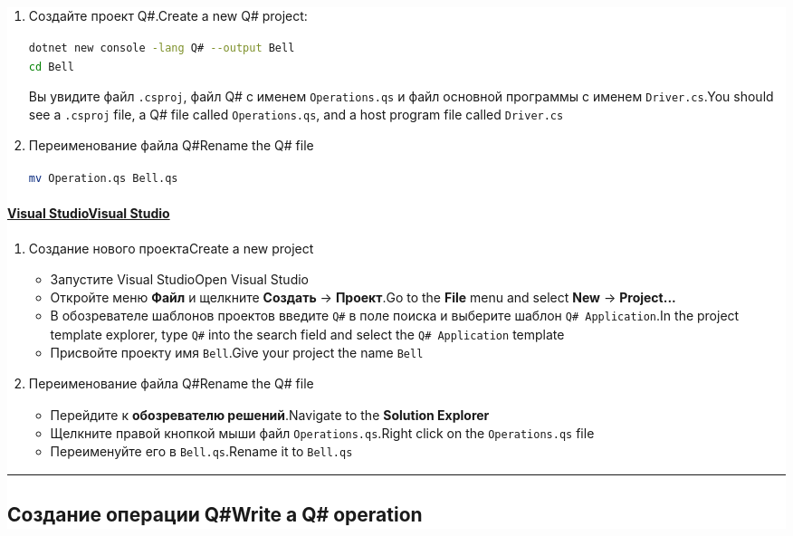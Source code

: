 1. <span data-ttu-id="ba6c3-140">Создайте проект Q#.</span><span class="sxs-lookup"><span data-stu-id="ba6c3-140">Create a new Q# project:</span></span>

    ```bash
    dotnet new console -lang Q# --output Bell
    cd Bell
    ```

    <span data-ttu-id="ba6c3-141">Вы увидите файл `.csproj`, файл Q# с именем `Operations.qs` и файл основной программы с именем `Driver.cs`.</span><span class="sxs-lookup"><span data-stu-id="ba6c3-141">You should see a `.csproj` file, a Q# file called `Operations.qs`, and a host program file called `Driver.cs`</span></span>

1. <span data-ttu-id="ba6c3-142">Переименование файла Q#</span><span class="sxs-lookup"><span data-stu-id="ba6c3-142">Rename the Q# file</span></span>

    ```bash
    mv Operation.qs Bell.qs
    ```

#### <a name="visual-studio"></a>[<span data-ttu-id="ba6c3-143">Visual Studio</span><span class="sxs-lookup"><span data-stu-id="ba6c3-143">Visual Studio</span></span>](#tab/tabid-vs2019)

1. <span data-ttu-id="ba6c3-144">Создание нового проекта</span><span class="sxs-lookup"><span data-stu-id="ba6c3-144">Create a new project</span></span>

   * <span data-ttu-id="ba6c3-145">Запустите Visual Studio</span><span class="sxs-lookup"><span data-stu-id="ba6c3-145">Open Visual Studio</span></span>
   * <span data-ttu-id="ba6c3-146">Откройте меню **Файл** и щелкните **Создать** -> **Проект**.</span><span class="sxs-lookup"><span data-stu-id="ba6c3-146">Go to the **File** menu and select **New** -> **Project...**</span></span>
   * <span data-ttu-id="ba6c3-147">В обозревателе шаблонов проектов введите `Q#` в поле поиска и выберите шаблон `Q# Application`.</span><span class="sxs-lookup"><span data-stu-id="ba6c3-147">In the project template explorer, type `Q#` into the search field and select the `Q# Application` template</span></span>
   * <span data-ttu-id="ba6c3-148">Присвойте проекту имя `Bell`.</span><span class="sxs-lookup"><span data-stu-id="ba6c3-148">Give your project the name `Bell`</span></span>

1. <span data-ttu-id="ba6c3-149">Переименование файла Q#</span><span class="sxs-lookup"><span data-stu-id="ba6c3-149">Rename the Q# file</span></span>

   * <span data-ttu-id="ba6c3-150">Перейдите к **обозревателю решений**.</span><span class="sxs-lookup"><span data-stu-id="ba6c3-150">Navigate to the **Solution Explorer**</span></span>
   * <span data-ttu-id="ba6c3-151">Щелкните правой кнопкой мыши файл `Operations.qs`.</span><span class="sxs-lookup"><span data-stu-id="ba6c3-151">Right click on the `Operations.qs` file</span></span>
   * <span data-ttu-id="ba6c3-152">Переименуйте его в `Bell.qs`.</span><span class="sxs-lookup"><span data-stu-id="ba6c3-152">Rename it to `Bell.qs`</span></span>

* * *

## <a name="write-a-q-operation"></a><span data-ttu-id="ba6c3-153">Создание операции Q#</span><span class="sxs-lookup"><span data-stu-id="ba6c3-153">Write a Q# operation</span></span>
